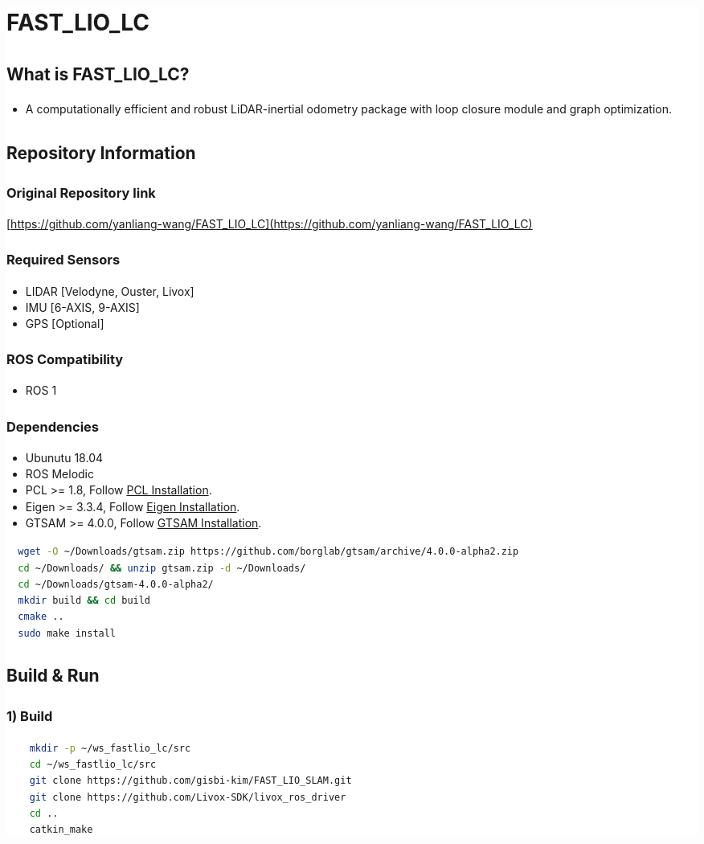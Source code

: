 # FAST_LIO_LC


## What is FAST_LIO_LC?

- A computationally efficient and robust LiDAR-inertial odometry package with loop closure module and graph optimization. 


## Repository Information

### Original Repository link

[https://github.com/yanliang-wang/FAST_LIO_LC](https://github.com/yanliang-wang/FAST_LIO_LC)

### Required Sensors

- LIDAR [Velodyne, Ouster, Livox]
- IMU [6-AXIS, 9-AXIS]
- GPS [Optional]

### ROS Compatibility

- ROS 1

### Dependencies

- Ubunutu 18.04
- ROS Melodic
- PCL >= 1.8, Follow [PCL Installation](https://pointclouds.org/downloads/#linux).
- Eigen >= 3.3.4, Follow [Eigen Installation](http://eigen.tuxfamily.org/index.php?title=Main_Page).
- GTSAM >= 4.0.0, Follow [GTSAM Installation](https://gtsam.org/get_started).

```bash
  wget -O ~/Downloads/gtsam.zip https://github.com/borglab/gtsam/archive/4.0.0-alpha2.zip
  cd ~/Downloads/ && unzip gtsam.zip -d ~/Downloads/
  cd ~/Downloads/gtsam-4.0.0-alpha2/
  mkdir build && cd build
  cmake ..
  sudo make install
```

## Build & Run

### 1) Build

```bash
    mkdir -p ~/ws_fastlio_lc/src
    cd ~/ws_fastlio_lc/src
    git clone https://github.com/gisbi-kim/FAST_LIO_SLAM.git
    git clone https://github.com/Livox-SDK/livox_ros_driver
    cd ..
    catkin_make
```
